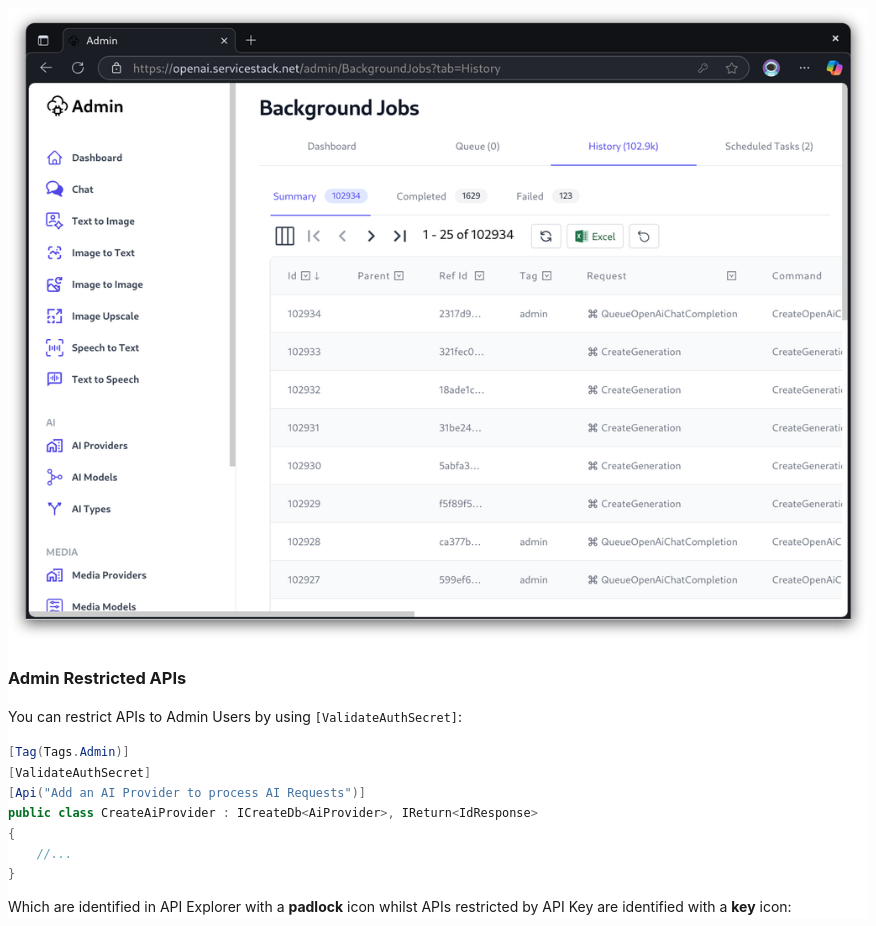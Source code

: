 ![](/img/pages/auth/simple/ai-server-auth-admin-jobs.png)

### Admin Restricted APIs

You can restrict APIs to Admin Users by using `[ValidateAuthSecret]`: 

```csharp
[Tag(Tags.Admin)]
[ValidateAuthSecret]
[Api("Add an AI Provider to process AI Requests")]
public class CreateAiProvider : ICreateDb<AiProvider>, IReturn<IdResponse>
{
    //...
}
```

Which are identified in API Explorer with a **padlock** icon whilst APIs restricted by API Key are 
identified with a **key** icon:
